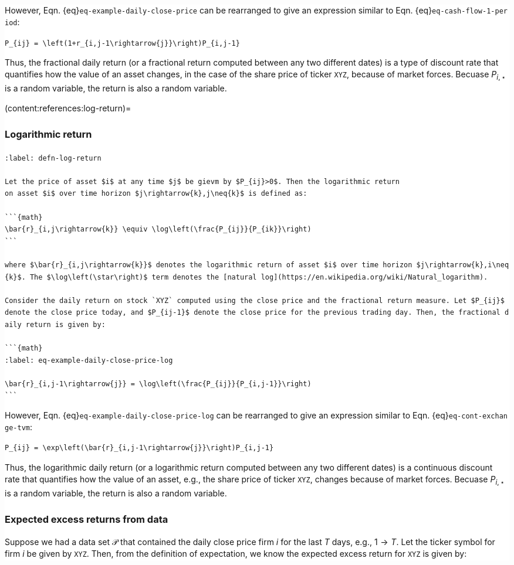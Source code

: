 However, Eqn. {eq}`eq-example-daily-close-price` can be rearranged to give an expression similar to 
Eqn. {eq}`eq-cash-flow-1-period`:

```{math}
P_{ij} = \left(1+r_{i,j-1\rightarrow{j}}\right)P_{i,j-1}
```

Thus, the fractional daily return (or a fractional return computed between any two different dates) is a type of discount rate that quantifies how the value of an asset changes, in the case of the share price of ticker `XYZ`, because of market forces. 
Becuase $P_{i,\star}$ is a random variable, the return is also a random variable. 

(content:references:log-return)=
### Logarithmic return

````{prf:definition} Logarithmic return
:label: defn-log-return

Let the price of asset $i$ at any time $j$ be gievm by $P_{ij}>0$. Then the logarithmic return 
on asset $i$ over time horizon $j\rightarrow{k},j\neq{k}$ is defined as: 

```{math}
\bar{r}_{i,j\rightarrow{k}} \equiv \log\left(\frac{P_{ij}}{P_{ik}}\right)
```

where $\bar{r}_{i,j\rightarrow{k}}$ denotes the logarithmic return of asset $i$ over time horizon $j\rightarrow{k},i\neq{k}$. The $\log\left(\star\right)$ term denotes the [natural log](https://en.wikipedia.org/wiki/Natural_logarithm). 

Consider the daily return on stock `XYZ` computed using the close price and the fractional return measure. Let $P_{ij}$ denote the close price today, and $P_{ij-1}$ denote the close price for the previous trading day. Then, the fractional daily return is given by:

```{math}
:label: eq-example-daily-close-price-log

\bar{r}_{i,j-1\rightarrow{j}} = \log\left(\frac{P_{ij}}{P_{i,j-1}}\right)
```
````

However, Eqn. {eq}`eq-example-daily-close-price-log` can be rearranged to give an expression similar to 
Eqn. {eq}`eq-cont-exchange-tvm`:

```{math}
P_{ij} = \exp\left(\bar{r}_{i,j-1\rightarrow{j}}\right)P_{i,j-1}
```

Thus, the logarithmic daily return (or a logarithmic return computed between any two different dates) is a continuous discount rate that quantifies how the value of an asset, e.g., the share price of ticker `XYZ`, changes because of market forces. Becuase $P_{i,\star}$ is a random variable, the return is also a random variable. 

### Expected excess returns from data
Suppose we had a data set $\mathcal{P}$ that contained the daily close price firm $i$ for the last $T$ days, e.g., $1\rightarrow{T}$. 
Let the ticker symbol for firm $i$ be given by `XYZ`.
Then, from the definition of expectation, we know the expected excess return for `XYZ` is given by:
